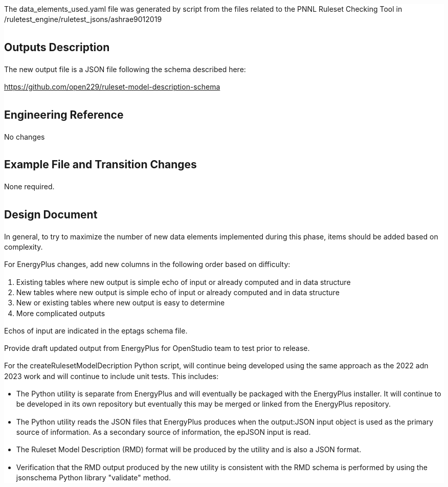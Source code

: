 The data_elements_used.yaml file was generated by script from the files related to the PNNL Ruleset Checking 
Tool in /ruletest_engine/ruletest_jsons/ashrae9012019


## Outputs Description ##

The new output file is a JSON file following the schema described here:

https://github.com/open229/ruleset-model-description-schema

## Engineering Reference ##

No changes

## Example File and Transition Changes ##

None required.

## Design Document ##

In general, to try to maximize the number of new data elements implemented during this phase, items should be added based
on complexity. 

For EnergyPlus changes, add new columns in the following order based on difficulty:
1. Existing tables where new output is simple echo of input or already computed and in data structure
2. New tables where new output is simple echo of input or already computed and in data structure
3. New or existing tables where new output is easy to determine
4. More complicated outputs

Echos of input are indicated in the eptags schema file.

Provide draft updated output from EnergyPlus for OpenStudio team to test prior to release.

For the createRulesetModelDecription Python script, will continue being developed using the same approach 
as the 2022 adn 2023 work and will continue to include unit tests. This includes:

 - The Python utility is separate from EnergyPlus and will eventually be packaged with the EnergyPlus installer. It will 
 continue to be developed in its own repository but eventually this may be merged or linked from the  EnergyPlus repository.

 - The Python utility reads the JSON files that EnergyPlus produces when  the output:JSON input object is used as the primary
 source of information. As a secondary source of information, the epJSON input is read.

 - The Ruleset Model Description (RMD) format will be produced by the utility and is also a JSON format.

 - Verification that the RMD output produced by the new utility is consistent with the RMD schema is performed by using 
 the jsonschema Python library "validate" method.
